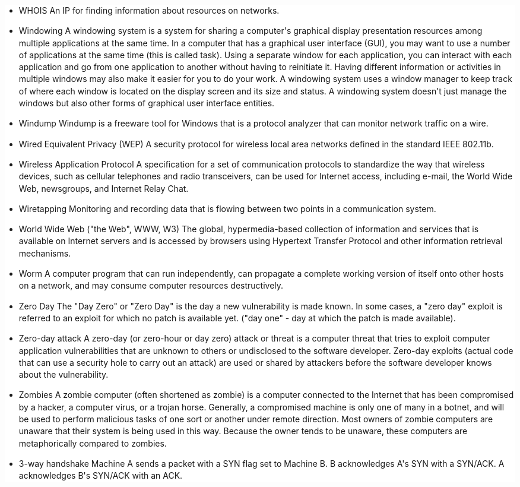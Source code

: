 * WHOIS
An IP for finding information about resources on networks.

* Windowing
A windowing system is a system for sharing a computer's graphical display presentation resources among multiple applications at the same time. In a computer that has a graphical user interface (GUI), you may want to use a number of applications at the same time (this is called task). Using a separate window for each application, you can interact with each application and go from one application to another without having to reinitiate it. Having different information or activities in multiple windows may also make it easier for you to do your work. A windowing system uses a window manager to keep track of where each window is located on the display screen and its size and status. A windowing system doesn't just manage the windows but also other forms of graphical user interface entities.

* Windump
Windump is a freeware tool for Windows that is a protocol analyzer that can monitor network traffic on a wire.

* Wired Equivalent Privacy (WEP)
A security protocol for wireless local area networks defined in the standard IEEE 802.11b.

* Wireless Application Protocol
A specification for a set of communication protocols to standardize the way that wireless devices, such as cellular telephones and radio transceivers, can be used for Internet access, including e-mail, the World Wide Web, newsgroups, and Internet Relay Chat.

* Wiretapping
Monitoring and recording data that is flowing between two points in a communication system.

* World Wide Web ("the Web", WWW, W3)
The global, hypermedia-based collection of information and services that is available on Internet servers and is accessed by browsers using Hypertext Transfer Protocol and other information retrieval mechanisms.

* Worm
A computer program that can run independently, can propagate a complete working version of itself onto other hosts on a network, and may consume computer resources destructively.

* Zero Day
The "Day Zero" or "Zero Day" is the day a new vulnerability is made known. In some cases, a "zero day" exploit is referred to an exploit for which no patch is available yet. ("day one" - day at which the patch is made available).

* Zero-day attack
A zero-day (or zero-hour or day zero) attack or threat is a computer threat that tries to exploit computer application vulnerabilities that are unknown to others or undisclosed to the software developer. Zero-day exploits (actual code that can use a security hole to carry out an attack) are used or shared by attackers before the software developer knows about the vulnerability.

* Zombies
A zombie computer (often shortened as zombie) is a computer connected to the Internet that has been compromised by a hacker, a computer virus, or a trojan horse. Generally, a compromised machine is only one of many in a botnet, and will be used to perform malicious tasks of one sort or another under remote direction. Most owners of zombie computers are unaware that their system is being used in this way. Because the owner tends to be unaware, these computers are metaphorically compared to zombies.

* 3-way handshake
Machine A sends a packet with a SYN flag set to Machine B. B acknowledges A's SYN with a SYN/ACK. A acknowledges B's SYN/ACK with an ACK.
